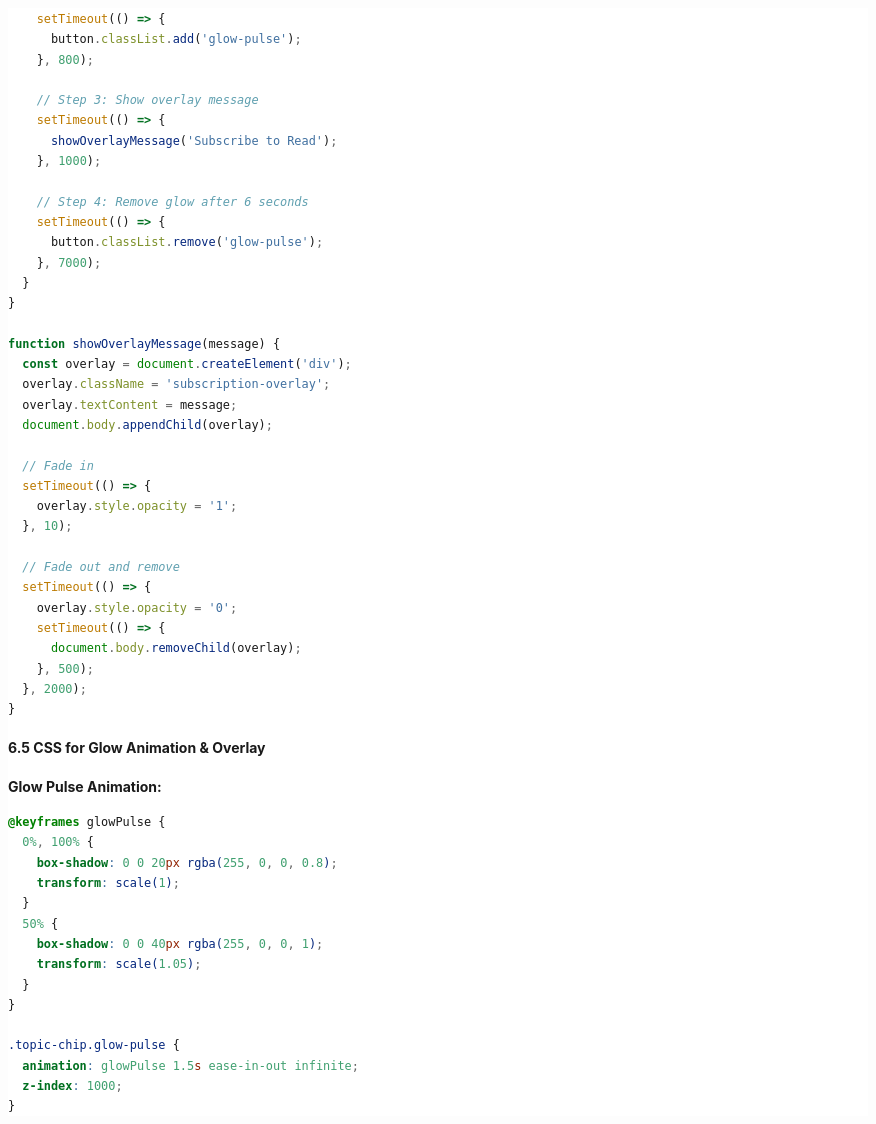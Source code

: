 ```javascript
    setTimeout(() => {
      button.classList.add('glow-pulse');
    }, 800);

    // Step 3: Show overlay message
    setTimeout(() => {
      showOverlayMessage('Subscribe to Read');
    }, 1000);

    // Step 4: Remove glow after 6 seconds
    setTimeout(() => {
      button.classList.remove('glow-pulse');
    }, 7000);
  }
}

function showOverlayMessage(message) {
  const overlay = document.createElement('div');
  overlay.className = 'subscription-overlay';
  overlay.textContent = message;
  document.body.appendChild(overlay);

  // Fade in
  setTimeout(() => {
    overlay.style.opacity = '1';
  }, 10);

  // Fade out and remove
  setTimeout(() => {
    overlay.style.opacity = '0';
    setTimeout(() => {
      document.body.removeChild(overlay);
    }, 500);
  }, 2000);
}
```

#### 6.5 CSS for Glow Animation & Overlay

**Glow Pulse Animation:**
```css
@keyframes glowPulse {
  0%, 100% {
    box-shadow: 0 0 20px rgba(255, 0, 0, 0.8);
    transform: scale(1);
  }
  50% {
    box-shadow: 0 0 40px rgba(255, 0, 0, 1);
    transform: scale(1.05);
  }
}

.topic-chip.glow-pulse {
  animation: glowPulse 1.5s ease-in-out infinite;
  z-index: 1000;
}
```
